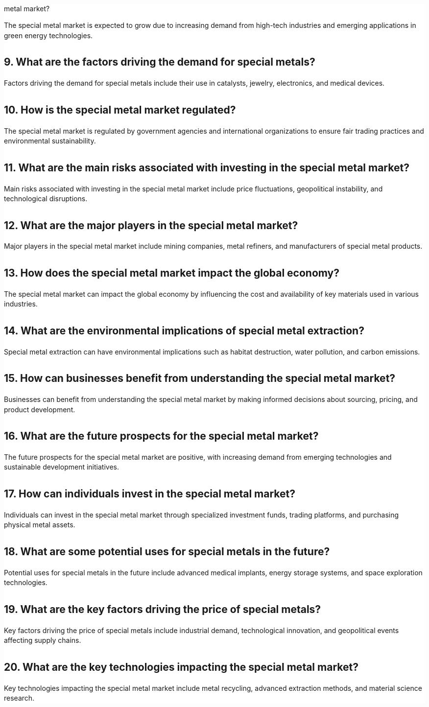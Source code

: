 metal market?</h2> <p>The special metal market is expected to grow due to increasing demand from high-tech industries and emerging applications in green energy technologies.</p> <h2>9. What are the factors driving the demand for special metals?</h2> <p>Factors driving the demand for special metals include their use in catalysts, jewelry, electronics, and medical devices.</p> <h2>10. How is the special metal market regulated?</h2> <p>The special metal market is regulated by government agencies and international organizations to ensure fair trading practices and environmental sustainability.</p> <h2>11. What are the main risks associated with investing in the special metal market?</h2> <p>Main risks associated with investing in the special metal market include price fluctuations, geopolitical instability, and technological disruptions.</p> <h2>12. What are the major players in the special metal market?</h2> <p>Major players in the special metal market include mining companies, metal refiners, and manufacturers of special metal products.</p> <h2>13. How does the special metal market impact the global economy?</h2> <p>The special metal market can impact the global economy by influencing the cost and availability of key materials used in various industries.</p> <h2>14. What are the environmental implications of special metal extraction?</h2> <p>Special metal extraction can have environmental implications such as habitat destruction, water pollution, and carbon emissions.</p> <h2>15. How can businesses benefit from understanding the special metal market?</h2> <p>Businesses can benefit from understanding the special metal market by making informed decisions about sourcing, pricing, and product development.</p> <h2>16. What are the future prospects for the special metal market?</h2> <p>The future prospects for the special metal market are positive, with increasing demand from emerging technologies and sustainable development initiatives.</p> <h2>17. How can individuals invest in the special metal market?</h2> <p>Individuals can invest in the special metal market through specialized investment funds, trading platforms, and purchasing physical metal assets.</p> <h2>18. What are some potential uses for special metals in the future?</h2> <p>Potential uses for special metals in the future include advanced medical implants, energy storage systems, and space exploration technologies.</p> <h2>19. What are the key factors driving the price of special metals?</h2> <p>Key factors driving the price of special metals include industrial demand, technological innovation, and geopolitical events affecting supply chains.</p> <h2>20. What are the key technologies impacting the special metal market?</h2> <p>Key technologies impacting the special metal market include metal recycling, advanced extraction methods, and material science research.</p></body></html></strong></p>
